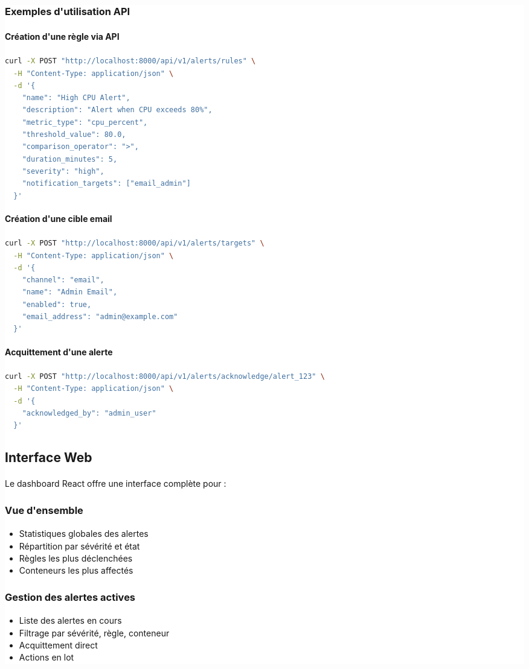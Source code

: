 ### Exemples d'utilisation API

#### Création d'une règle via API
```bash
curl -X POST "http://localhost:8000/api/v1/alerts/rules" \
  -H "Content-Type: application/json" \
  -d '{
    "name": "High CPU Alert",
    "description": "Alert when CPU exceeds 80%",
    "metric_type": "cpu_percent",
    "threshold_value": 80.0,
    "comparison_operator": ">",
    "duration_minutes": 5,
    "severity": "high",
    "notification_targets": ["email_admin"]
  }'
```

#### Création d'une cible email
```bash
curl -X POST "http://localhost:8000/api/v1/alerts/targets" \
  -H "Content-Type: application/json" \
  -d '{
    "channel": "email",
    "name": "Admin Email",
    "enabled": true,
    "email_address": "admin@example.com"
  }'
```

#### Acquittement d'une alerte
```bash
curl -X POST "http://localhost:8000/api/v1/alerts/acknowledge/alert_123" \
  -H "Content-Type: application/json" \
  -d '{
    "acknowledged_by": "admin_user"
  }'
```

## Interface Web

Le dashboard React offre une interface complète pour :

### Vue d'ensemble
- Statistiques globales des alertes
- Répartition par sévérité et état
- Règles les plus déclenchées
- Conteneurs les plus affectés

### Gestion des alertes actives
- Liste des alertes en cours
- Filtrage par sévérité, règle, conteneur
- Acquittement direct
- Actions en lot
